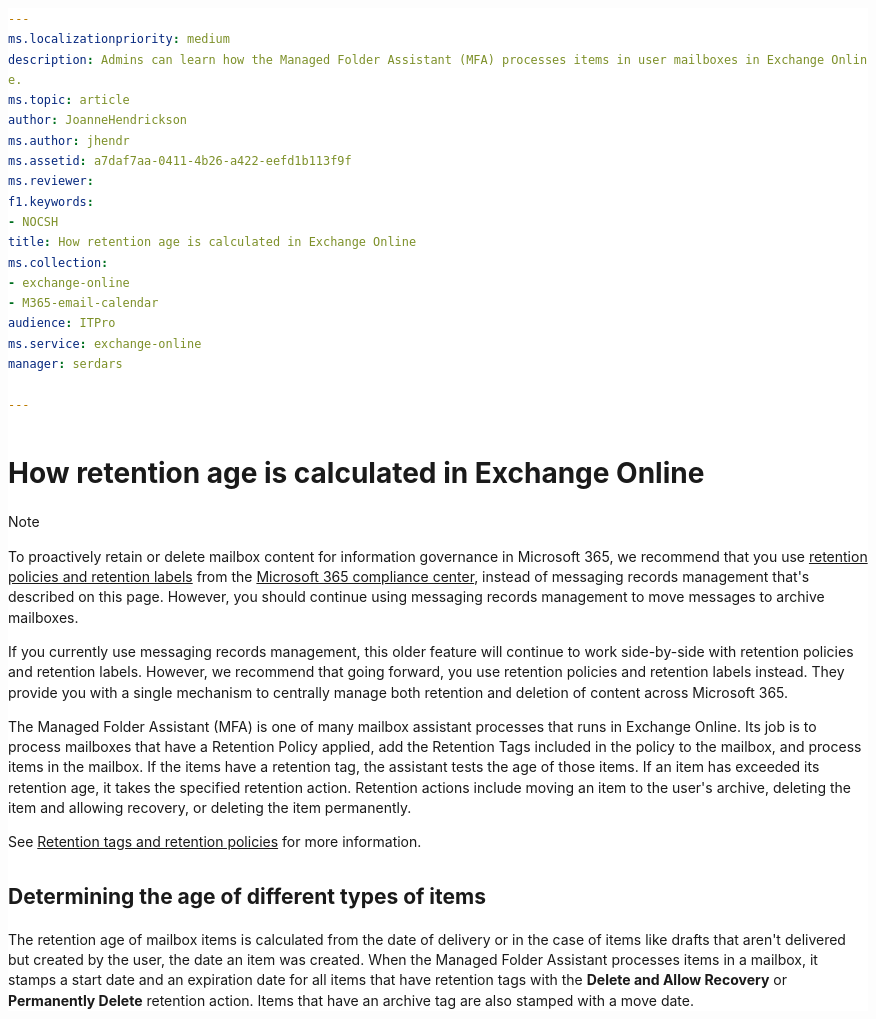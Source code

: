 ```yaml
---
ms.localizationpriority: medium
description: Admins can learn how the Managed Folder Assistant (MFA) processes items in user mailboxes in Exchange Online.
ms.topic: article
author: JoanneHendrickson
ms.author: jhendr
ms.assetid: a7daf7aa-0411-4b26-a422-eefd1b113f9f
ms.reviewer: 
f1.keywords:
- NOCSH
title: How retention age is calculated in Exchange Online
ms.collection: 
- exchange-online
- M365-email-calendar
audience: ITPro
ms.service: exchange-online
manager: serdars

---
```


# How retention age is calculated in Exchange Online

> [!NOTE]
> To proactively retain or delete mailbox content for information governance in Microsoft 365, we recommend that you use [retention policies and retention labels](/microsoft-365/compliance/retention) from the [Microsoft 365 compliance center](https://compliance.microsoft.com), instead of messaging records management that's described on this page. However, you should continue using messaging records management to move messages to archive mailboxes.
>
> If you currently use messaging records management, this older feature will continue to work side-by-side with retention policies and retention labels. However, we recommend that going forward, you use retention policies and retention labels instead. They provide you with a single mechanism to centrally manage both retention and deletion of content across Microsoft 365.

The Managed Folder Assistant (MFA) is one of many mailbox assistant processes that runs in Exchange Online. Its job is to process mailboxes that have a Retention Policy applied, add the Retention Tags included in the policy to the mailbox, and process items in the mailbox. If the items have a retention tag, the assistant tests the age of those items. If an item has exceeded its retention age, it takes the specified retention action. Retention actions include moving an item to the user's archive, deleting the item and allowing recovery, or deleting the item permanently.

See [Retention tags and retention policies](retention-tags-and-policies.md) for more information.

## Determining the age of different types of items

The retention age of mailbox items is calculated from the date of delivery or in the case of items like drafts that aren't delivered but created by the user, the date an item was created. When the Managed Folder Assistant processes items in a mailbox, it stamps a start date and an expiration date for all items that have retention tags with the **Delete and Allow Recovery** or **Permanently Delete** retention action. Items that have an archive tag are also stamped with a move date.
